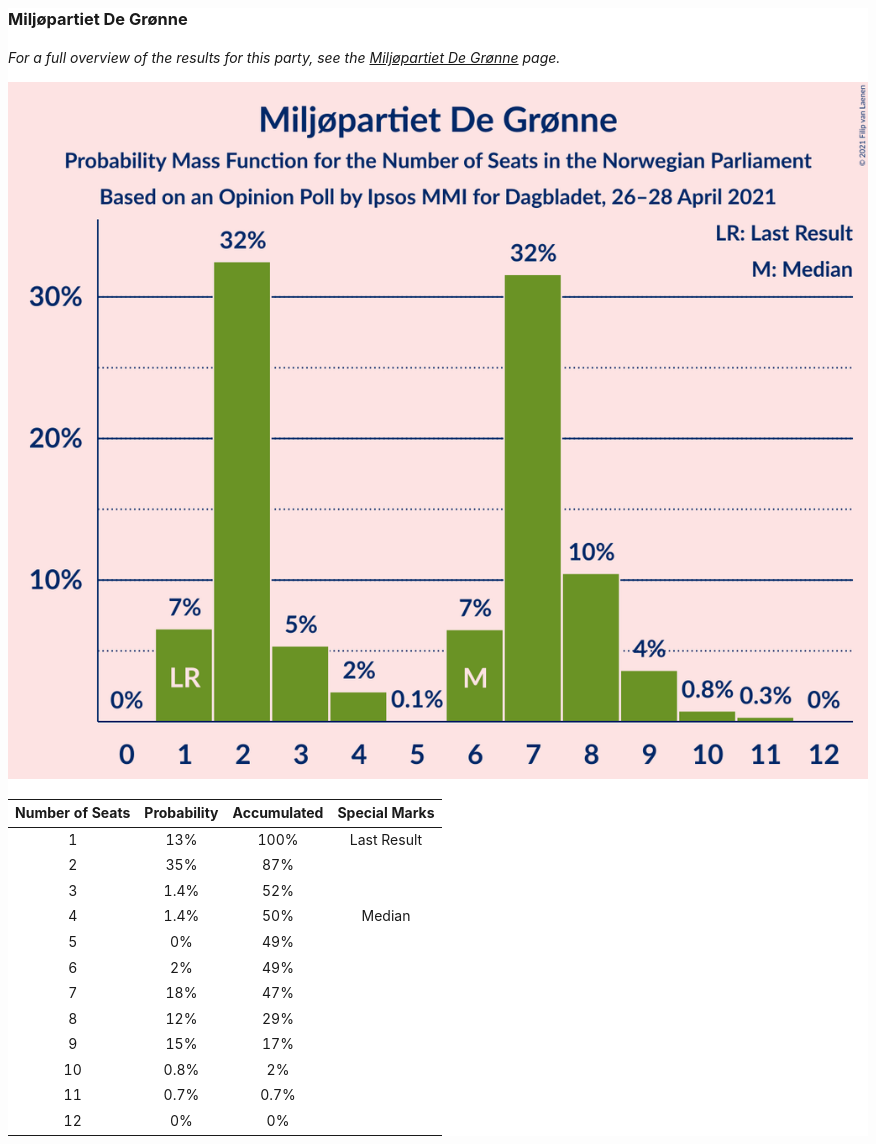 ### Miljøpartiet De Grønne

*For a full overview of the results for this party, see the [Miljøpartiet De Grønne](party-miljøpartietdegrønne.html) page.*

![Graph with seats probability mass function not yet produced](2021-04-28-IpsosMMI-seats-pmf-miljøpartietdegrønne.png "Seats Probability Mass Function")

| Number of Seats | Probability | Accumulated | Special Marks |
|:---------------:|:-----------:|:-----------:|:-------------:|
| 1 | 13% | 100% | Last Result |
| 2 | 35% | 87% |  |
| 3 | 1.4% | 52% |  |
| 4 | 1.4% | 50% | Median |
| 5 | 0% | 49% |  |
| 6 | 2% | 49% |  |
| 7 | 18% | 47% |  |
| 8 | 12% | 29% |  |
| 9 | 15% | 17% |  |
| 10 | 0.8% | 2% |  |
| 11 | 0.7% | 0.7% |  |
| 12 | 0% | 0% |  |